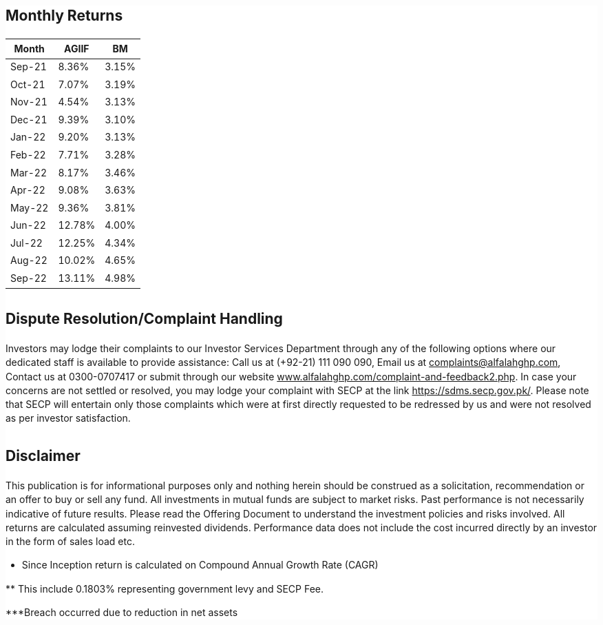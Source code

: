 ## Monthly Returns

| Month  | AGIIF  | BM    |
| ------ | ------ | ----- |
| Sep-21 | 8.36%  | 3.15% |
| Oct-21 | 7.07%  | 3.19% |
| Nov-21 | 4.54%  | 3.13% |
| Dec-21 | 9.39%  | 3.10% |
| Jan-22 | 9.20%  | 3.13% |
| Feb-22 | 7.71%  | 3.28% |
| Mar-22 | 8.17%  | 3.46% |
| Apr-22 | 9.08%  | 3.63% |
| May-22 | 9.36%  | 3.81% |
| Jun-22 | 12.78% | 4.00% |
| Jul-22 | 12.25% | 4.34% |
| Aug-22 | 10.02% | 4.65% |
| Sep-22 | 13.11% | 4.98% |

## Dispute Resolution/Complaint Handling

Investors may lodge their complaints to our Investor Services Department through any of the following options where our dedicated staff is available to provide assistance: Call us at (+92-21) 111 090 090, Email us at complaints@alfalahghp.com, Contact us at 0300-0707417 or submit through our website www.alfalahghp.com/complaint-and-feedback2.php. In case your concerns are not settled or resolved, you may lodge your complaint with SECP at the link https://sdms.secp.gov.pk/. Please note that SECP will entertain only those complaints which were at first directly requested to be redressed by us and were not resolved as per investor satisfaction.

## Disclaimer

This publication is for informational purposes only and nothing herein should be construed as a solicitation, recommendation or an offer to buy or sell any fund. All investments in mutual funds are subject to market risks. Past performance is not necessarily indicative of future results. Please read the Offering Document to understand the investment policies and risks involved. All returns are calculated assuming reinvested dividends. Performance data does not include the cost incurred directly by an investor in the form of sales load etc.

- Since Inception return is calculated on Compound Annual Growth Rate (CAGR)

\*\* This include 0.1803% representing government levy and SECP Fee.

\*\*\*Breach occurred due to reduction in net assets
